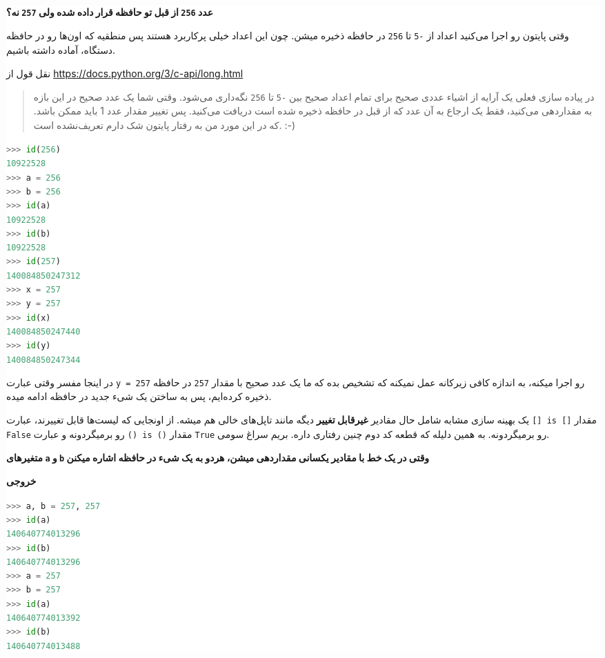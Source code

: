 **عدد `256` از قبل تو حافظه قرار داده شده ولی `257` نه؟**

وقتی پایتون رو اجرا می‌کنید اعداد از `-5` تا `256` در حافظه ذخیره میشن. چون این اعداد خیلی پرکاربرد هستند پس منطقیه که اون‌ها رو در حافظه دستگاه، آماده داشته باشیم.

نقل قول از https://docs.python.org/3/c-api/long.html
> در پیاده سازی فعلی یک آرایه از اشیاء عددی صحیح برای تمام اعداد صحیح بین `-5` تا `256` نگه‌داری می‌شود. وقتی شما یک عدد صحیح در این بازه به مقداردهی می‌کنید، فقط یک ارجاع به آن عدد که از قبل در حافظه ذخیره شده است دریافت می‌کنید. پس تغییر مقدار عدد 1 باید ممکن باشد. که در این مورد من به رفتار پایتون شک دارم تعریف‌نشده است. :-)

```py
>>> id(256)
10922528
>>> a = 256
>>> b = 256
>>> id(a)
10922528
>>> id(b)
10922528
>>> id(257)
140084850247312
>>> x = 257
>>> y = 257
>>> id(x)
140084850247440
>>> id(y)
140084850247344
```

در اینجا مفسر وقتی عبارت `y = 257` رو اجرا میکنه، به اندازه کافی زیرکانه عمل نمیکنه که تشخیص بده که ما یک عدد صحیح با مقدار `257` در حافظه ذخیره کرده‌ایم، پس به ساختن یک شیء جدید در حافظه ادامه میده.

یک بهینه سازی مشابه شامل حال مقادیر **غیرقابل تغییر** دیگه مانند تاپل‌های خالی هم میشه. از اونجایی که لیست‌ها قابل تغییرند، عبارت `[] is []` مقدار `False` رو برمیگردونه و عبارت `() is ()` مقدار `True` رو برمیگردونه. به همین دلیله که قطعه کد دوم چنین رفتاری داره. بریم سراغ سومی.

**متغیرهای `a` و `b` وقتی در یک خط با مقادیر یکسانی مقداردهی میشن، هردو به یک شیء در حافظه اشاره میکنن**

**خروجی**

```py
>>> a, b = 257, 257
>>> id(a)
140640774013296
>>> id(b)
140640774013296
>>> a = 257
>>> b = 257
>>> id(a)
140640774013392
>>> id(b)
140640774013488
```
